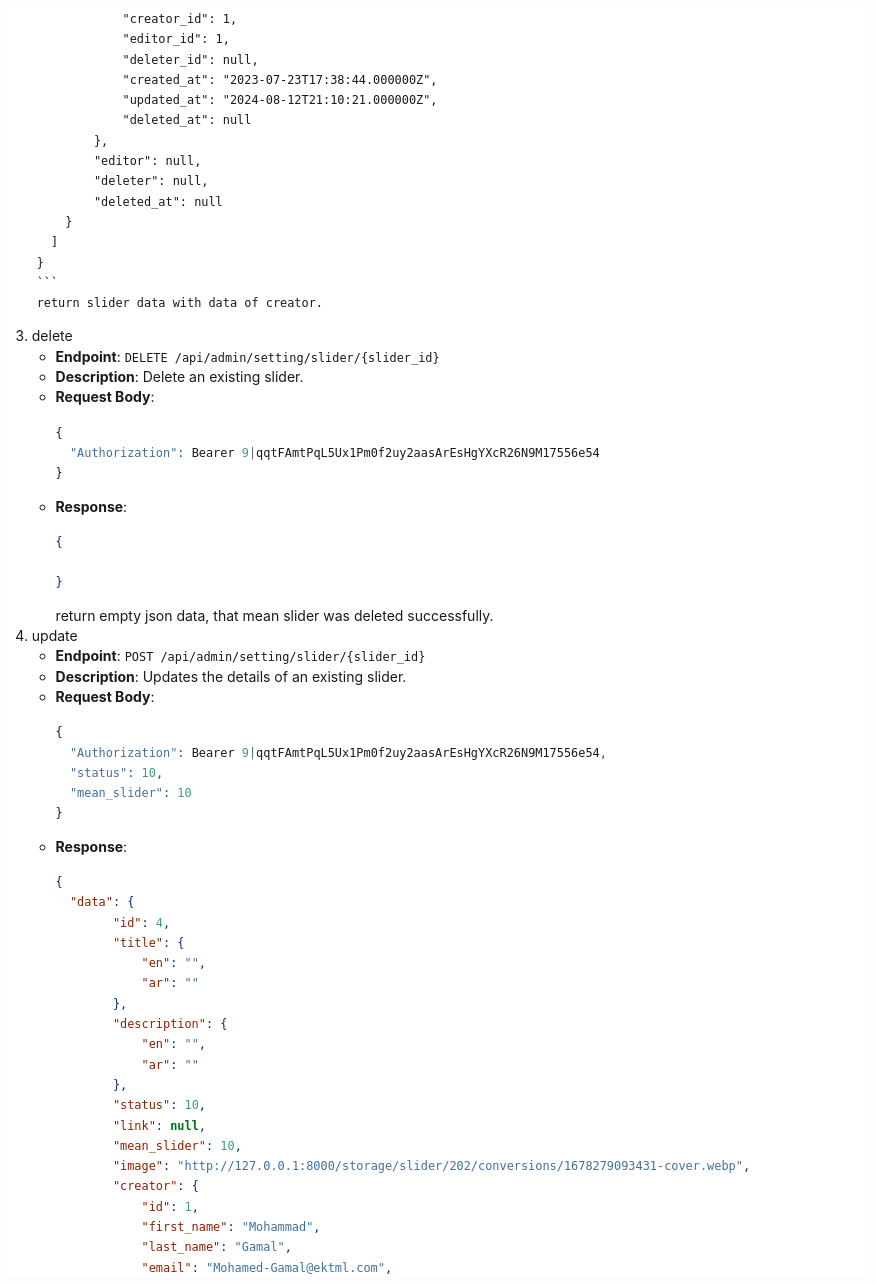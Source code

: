                     "creator_id": 1,
                    "editor_id": 1,
                    "deleter_id": null,
                    "created_at": "2023-07-23T17:38:44.000000Z",
                    "updated_at": "2024-08-12T21:10:21.000000Z",
                    "deleted_at": null
                },
                "editor": null,
                "deleter": null,
                "deleted_at": null
            }
          ]
        }
        ```
        return slider data with data of creator.
  3. delete
      - **Endpoint**: `DELETE /api/admin/setting/slider/{slider_id}`
      - **Description**: Delete an existing slider.
      - **Request Body**:
        ```php
        {
          "Authorization": Bearer 9|qqtFAmtPqL5Ux1Pm0f2uy2aasArEsHgYXcR26N9M17556e54
        }
        ```
      - **Response**:
        ```json
        {
            
        }
        ```
        return empty json data, that mean slider was deleted successfully.
  4. update
      - **Endpoint**: `POST /api/admin/setting/slider/{slider_id}`
      - **Description**: Updates the details of an existing slider.
      - **Request Body**:
        ```php
        {
          "Authorization": Bearer 9|qqtFAmtPqL5Ux1Pm0f2uy2aasArEsHgYXcR26N9M17556e54,
          "status": 10,
          "mean_slider": 10
        }
        ```
     - **Response**:
       ```json
       {
         "data": { 
               "id": 4,
               "title": {
                   "en": "",
                   "ar": ""
               },
               "description": {
                   "en": "",
                   "ar": ""
               },
               "status": 10,
               "link": null,
               "mean_slider": 10,
               "image": "http://127.0.0.1:8000/storage/slider/202/conversions/1678279093431-cover.webp",
               "creator": {
                   "id": 1,
                   "first_name": "Mohammad",
                   "last_name": "Gamal",
                   "email": "Mohamed-Gamal@ektml.com",